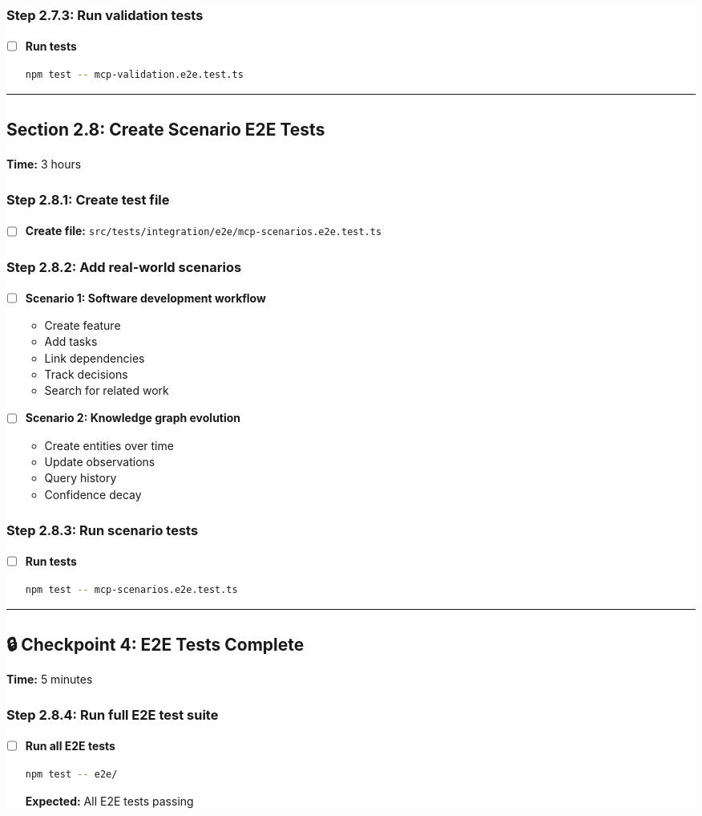 ### Step 2.7.3: Run validation tests

- [ ] **Run tests**
  ```bash
  npm test -- mcp-validation.e2e.test.ts
  ```

---

## Section 2.8: Create Scenario E2E Tests

**Time:** 3 hours

### Step 2.8.1: Create test file

- [ ] **Create file:** `src/tests/integration/e2e/mcp-scenarios.e2e.test.ts`

### Step 2.8.2: Add real-world scenarios

- [ ] **Scenario 1: Software development workflow**
  - Create feature
  - Add tasks
  - Link dependencies
  - Track decisions
  - Search for related work

- [ ] **Scenario 2: Knowledge graph evolution**
  - Create entities over time
  - Update observations
  - Query history
  - Confidence decay

### Step 2.8.3: Run scenario tests

- [ ] **Run tests**
  ```bash
  npm test -- mcp-scenarios.e2e.test.ts
  ```

---

## 🔒 Checkpoint 4: E2E Tests Complete

**Time:** 5 minutes

### Step 2.8.4: Run full E2E test suite

- [ ] **Run all E2E tests**
  ```bash
  npm test -- e2e/
  ```

  **Expected:** All E2E tests passing
